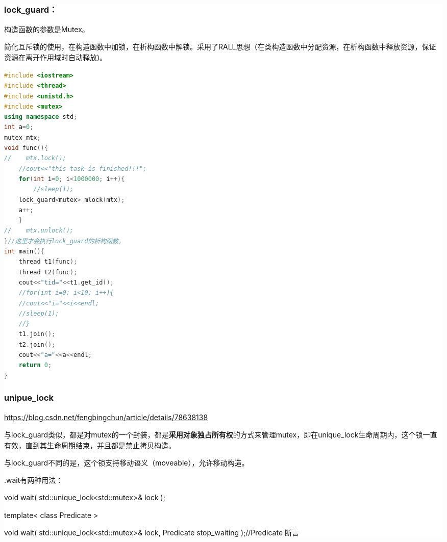 ### lock_guard：

构造函数的参数是Mutex。

简化互斥锁的使用，在构造函数中加锁，在析构函数中解锁。采用了RALL思想（在类构造函数中分配资源，在析构函数中释放资源，保证资源在离开作用域时自动释放)。

```c++
#include <iostream>
#include <thread>
#include <unistd.h>
#include <mutex>
using namespace std;
int a=0;
mutex mtx;
void func(){
//    mtx.lock();
    //cout<<"this task is finished!!!";
    for(int i=0; i<1000000; i++){
        //sleep(1);
	lock_guard<mutex> mlock(mtx);
	a++;
    }
//    mtx.unlock();
}//这里才会执行lock_guard的析构函数。
int main(){
    thread t1(func);
    thread t2(func);
    cout<<"tid="<<t1.get_id();
    //for(int i=0; i<10; i++){
	//cout<<"i="<<i<<endl;
	//sleep(1);
    //}
    t1.join();
    t2.join();
    cout<<"a="<<a<<endl;
    return 0;
}
```

### unipue_lock

https://blog.csdn.net/fengbingchun/article/details/78638138

与lock_guard类似，都是对mutex的一个封装，都是**采用对象独占所有权**的方式来管理mutex，即在unique_lock生命周期内，这个锁一直有效，直到其生命周期结束，并且都是禁止拷贝构造。

与lock_guard不同的是，这个锁支持移动语义（moveable），允许移动构造。

.wait有两种用法：

void wait( std::unique_lock\<std::mutex>& lock );

template< class Predicate >

void wait( std::unique_lock\<std::mutex>& lock, Predicate stop_waiting );//Predicate 断言
